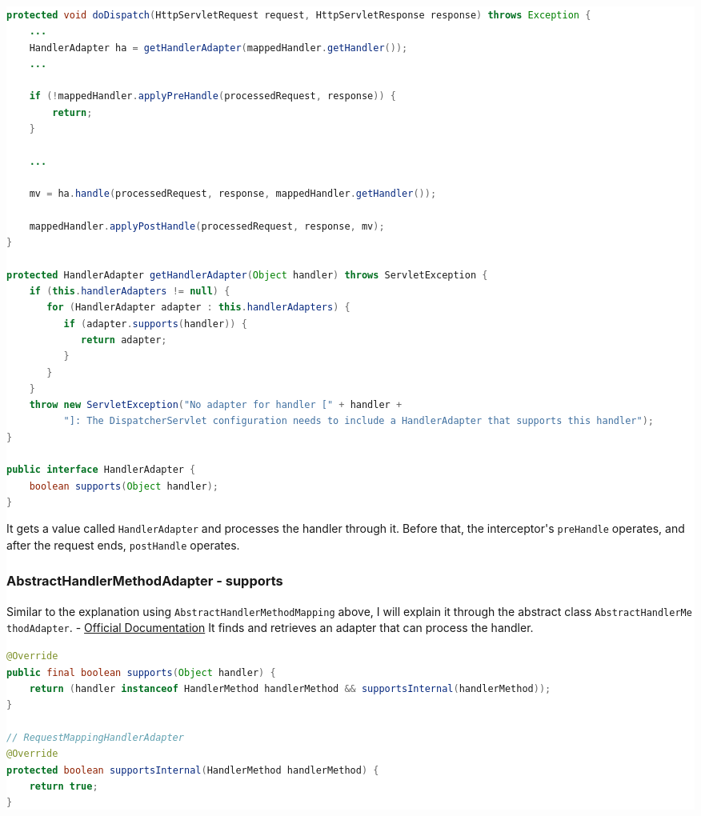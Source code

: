 ```java
protected void doDispatch(HttpServletRequest request, HttpServletResponse response) throws Exception {
	...
	HandlerAdapter ha = getHandlerAdapter(mappedHandler.getHandler());
	...

	if (!mappedHandler.applyPreHandle(processedRequest, response)) {  
	    return;  
	}
	
	...

	mv = ha.handle(processedRequest, response, mappedHandler.getHandler());
	
	mappedHandler.applyPostHandle(processedRequest, response, mv);
}

protected HandlerAdapter getHandlerAdapter(Object handler) throws ServletException {  
    if (this.handlerAdapters != null) {  
       for (HandlerAdapter adapter : this.handlerAdapters) {  
          if (adapter.supports(handler)) {  
             return adapter;  
          }  
       }  
    }  
    throw new ServletException("No adapter for handler [" + handler +  
          "]: The DispatcherServlet configuration needs to include a HandlerAdapter that supports this handler");  
}

public interface HandlerAdapter {
	boolean supports(Object handler);
}
```

It gets a value called `HandlerAdapter` and processes the handler through it.
Before that, the interceptor's `preHandle` operates, and after the request ends, `postHandle` operates.

### AbstractHandlerMethodAdapter - supports

Similar to the explanation using `AbstractHandlerMethodMapping` above, I will explain it through the abstract class `AbstractHandlerMethodAdapter`. - [Official Documentation](https://docs.spring.io/spring-framework/docs/current/javadoc-api/org/springframework/web/servlet/mvc/method/AbstractHandlerMethodAdapter.html)
It finds and retrieves an adapter that can process the handler.

```java
@Override  
public final boolean supports(Object handler) {  
    return (handler instanceof HandlerMethod handlerMethod && supportsInternal(handlerMethod));  
}

// RequestMappingHandlerAdapter
@Override
protected boolean supportsInternal(HandlerMethod handlerMethod) {
	return true;
}
```
